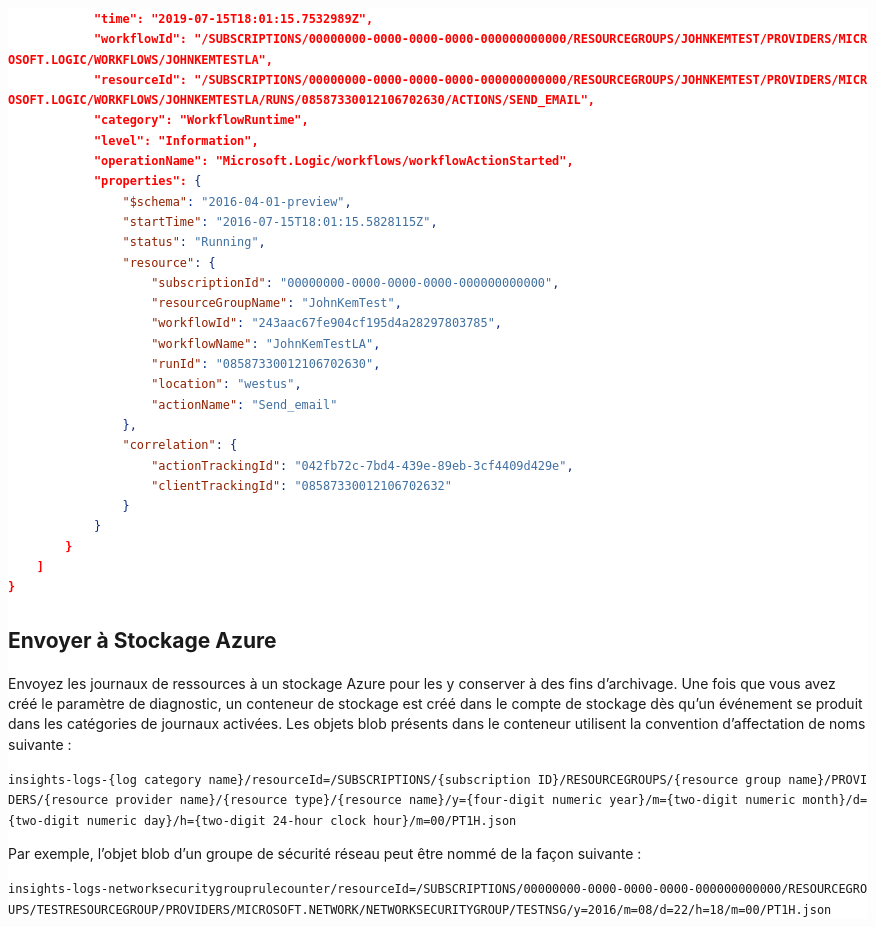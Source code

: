 ```json
            "time": "2019-07-15T18:01:15.7532989Z",
            "workflowId": "/SUBSCRIPTIONS/00000000-0000-0000-0000-000000000000/RESOURCEGROUPS/JOHNKEMTEST/PROVIDERS/MICROSOFT.LOGIC/WORKFLOWS/JOHNKEMTESTLA",
            "resourceId": "/SUBSCRIPTIONS/00000000-0000-0000-0000-000000000000/RESOURCEGROUPS/JOHNKEMTEST/PROVIDERS/MICROSOFT.LOGIC/WORKFLOWS/JOHNKEMTESTLA/RUNS/08587330012106702630/ACTIONS/SEND_EMAIL",
            "category": "WorkflowRuntime",
            "level": "Information",
            "operationName": "Microsoft.Logic/workflows/workflowActionStarted",
            "properties": {
                "$schema": "2016-04-01-preview",
                "startTime": "2016-07-15T18:01:15.5828115Z",
                "status": "Running",
                "resource": {
                    "subscriptionId": "00000000-0000-0000-0000-000000000000",
                    "resourceGroupName": "JohnKemTest",
                    "workflowId": "243aac67fe904cf195d4a28297803785",
                    "workflowName": "JohnKemTestLA",
                    "runId": "08587330012106702630",
                    "location": "westus",
                    "actionName": "Send_email"
                },
                "correlation": {
                    "actionTrackingId": "042fb72c-7bd4-439e-89eb-3cf4409d429e",
                    "clientTrackingId": "08587330012106702632"
                }
            }
        }
    ]
}
```

## <a name="send-to-azure-storage"></a>Envoyer à Stockage Azure
Envoyez les journaux de ressources à un stockage Azure pour les y conserver à des fins d’archivage. Une fois que vous avez créé le paramètre de diagnostic, un conteneur de stockage est créé dans le compte de stockage dès qu’un événement se produit dans les catégories de journaux activées. Les objets blob présents dans le conteneur utilisent la convention d’affectation de noms suivante :

```
insights-logs-{log category name}/resourceId=/SUBSCRIPTIONS/{subscription ID}/RESOURCEGROUPS/{resource group name}/PROVIDERS/{resource provider name}/{resource type}/{resource name}/y={four-digit numeric year}/m={two-digit numeric month}/d={two-digit numeric day}/h={two-digit 24-hour clock hour}/m=00/PT1H.json
```

Par exemple, l’objet blob d’un groupe de sécurité réseau peut être nommé de la façon suivante :

```
insights-logs-networksecuritygrouprulecounter/resourceId=/SUBSCRIPTIONS/00000000-0000-0000-0000-000000000000/RESOURCEGROUPS/TESTRESOURCEGROUP/PROVIDERS/MICROSOFT.NETWORK/NETWORKSECURITYGROUP/TESTNSG/y=2016/m=08/d=22/h=18/m=00/PT1H.json
```

